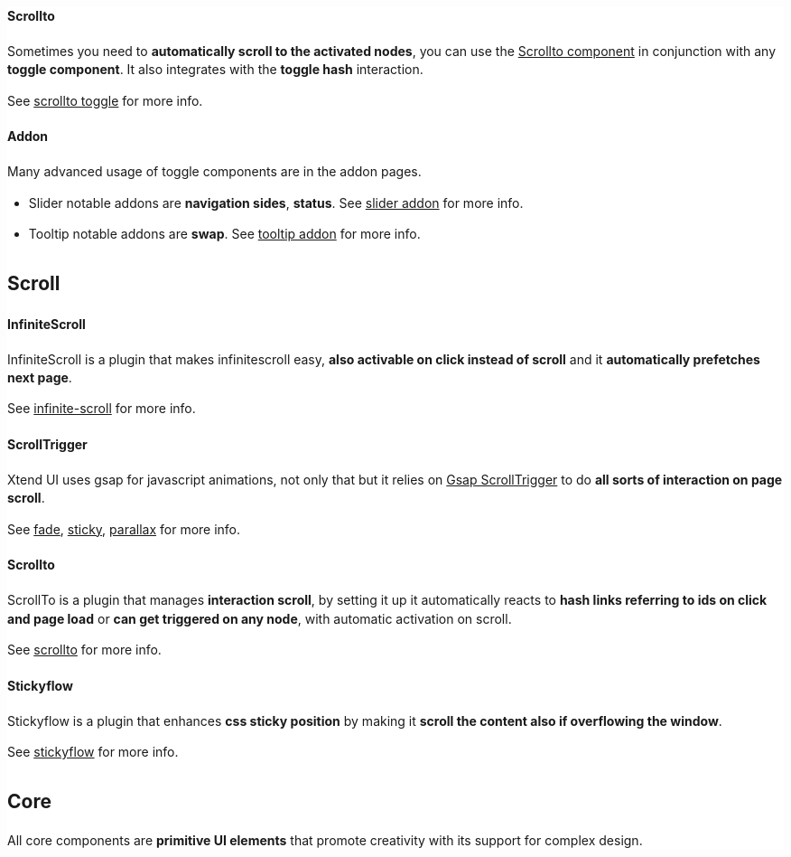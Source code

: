 #### Scrollto

Sometimes you need to **automatically scroll to the activated nodes**, you can use the [Scrollto component](/xtendui/components/scrollto) in conjunction with any **toggle component**. It also integrates with the **toggle hash** interaction.

See [scrollto toggle](/xtendui/components/scrollto#toggle-integration) for more info.

#### Addon

Many advanced usage of toggle components are in the addon pages.

- Slider notable addons are **navigation sides**, **status**. See [slider addon](/xtendui/components/slider/addon) for more info.

- Tooltip notable addons are **swap**. See [tooltip addon](/xtendui/components/tooltip/addon) for more info.

## Scroll

#### InfiniteScroll

InfiniteScroll is a plugin that makes infinitescroll easy, **also activable on click instead of scroll** and it **automatically prefetches next page**.

See [infinite-scroll](/xtendui/components/infinite-scroll) for more info.

#### ScrollTrigger

Xtend UI uses gsap for javascript animations, not only that but it relies on [Gsap ScrollTrigger](https://greensock.com/docs/v3/Plugins/ScrollTrigger) to do **all sorts of interaction on page scroll**.

See [fade](/xtendui/components/scrolltrigger/fade), [sticky](/xtendui/components/scrolltrigger/sticky), [parallax](/xtendui/components/scrolltrigger/parallax) for more info.

#### Scrollto

ScrollTo is a plugin that manages **interaction scroll**, by setting it up it automatically reacts to **hash links referring to ids on click and page load** or **can get triggered on any node**, with automatic activation on scroll.

See [scrollto](/xtendui/components/scrollto) for more info.

#### Stickyflow

Stickyflow is a plugin that enhances **css sticky position** by making it **scroll the content also if overflowing the window**.

See [stickyflow](/xtendui/components/stickyflow) for more info.

## Core

All core components are **primitive UI elements** that promote creativity with its support for complex design.
